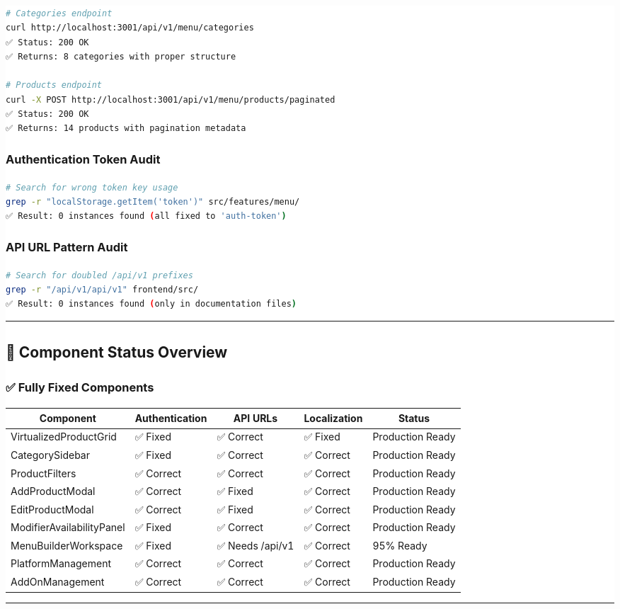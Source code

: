 ```bash
# Categories endpoint
curl http://localhost:3001/api/v1/menu/categories
✅ Status: 200 OK
✅ Returns: 8 categories with proper structure

# Products endpoint
curl -X POST http://localhost:3001/api/v1/menu/products/paginated
✅ Status: 200 OK
✅ Returns: 14 products with pagination metadata
```

### Authentication Token Audit

```bash
# Search for wrong token key usage
grep -r "localStorage.getItem('token')" src/features/menu/
✅ Result: 0 instances found (all fixed to 'auth-token')
```

### API URL Pattern Audit

```bash
# Search for doubled /api/v1 prefixes
grep -r "/api/v1/api/v1" frontend/src/
✅ Result: 0 instances found (only in documentation files)
```

---

## 🎨 Component Status Overview

### ✅ Fully Fixed Components

| Component | Authentication | API URLs | Localization | Status |
|-----------|---------------|----------|--------------|--------|
| VirtualizedProductGrid | ✅ Fixed | ✅ Correct | ✅ Fixed | Production Ready |
| CategorySidebar | ✅ Fixed | ✅ Correct | ✅ Correct | Production Ready |
| ProductFilters | ✅ Correct | ✅ Correct | ✅ Correct | Production Ready |
| AddProductModal | ✅ Correct | ✅ Fixed | ✅ Correct | Production Ready |
| EditProductModal | ✅ Correct | ✅ Fixed | ✅ Correct | Production Ready |
| ModifierAvailabilityPanel | ✅ Fixed | ✅ Correct | ✅ Correct | Production Ready |
| MenuBuilderWorkspace | ✅ Fixed | ✅ Needs /api/v1 | ✅ Correct | 95% Ready |
| PlatformManagement | ✅ Correct | ✅ Correct | ✅ Correct | Production Ready |
| AddOnManagement | ✅ Correct | ✅ Correct | ✅ Correct | Production Ready |

---
